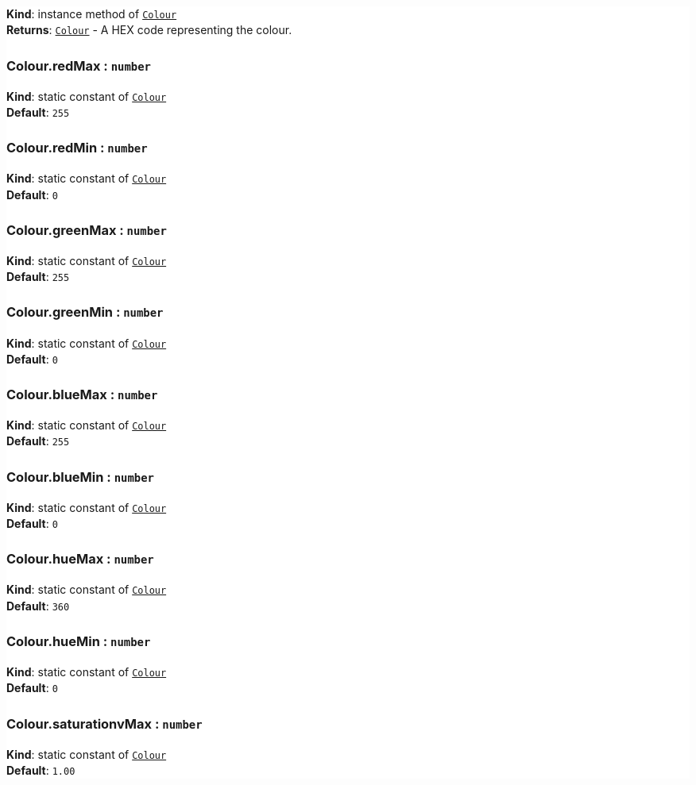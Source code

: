 **Kind**: instance method of [<code>Colour</code>](#Colour)  
**Returns**: [<code>Colour</code>](#Colour) - A HEX code representing the colour.  
<a name="Colour.redMax"></a>

### Colour.redMax : <code>number</code>
**Kind**: static constant of [<code>Colour</code>](#Colour)  
**Default**: <code>255</code>  
<a name="Colour.redMin"></a>

### Colour.redMin : <code>number</code>
**Kind**: static constant of [<code>Colour</code>](#Colour)  
**Default**: <code>0</code>  
<a name="Colour.greenMax"></a>

### Colour.greenMax : <code>number</code>
**Kind**: static constant of [<code>Colour</code>](#Colour)  
**Default**: <code>255</code>  
<a name="Colour.greenMin"></a>

### Colour.greenMin : <code>number</code>
**Kind**: static constant of [<code>Colour</code>](#Colour)  
**Default**: <code>0</code>  
<a name="Colour.blueMax"></a>

### Colour.blueMax : <code>number</code>
**Kind**: static constant of [<code>Colour</code>](#Colour)  
**Default**: <code>255</code>  
<a name="Colour.blueMin"></a>

### Colour.blueMin : <code>number</code>
**Kind**: static constant of [<code>Colour</code>](#Colour)  
**Default**: <code>0</code>  
<a name="Colour.hueMax"></a>

### Colour.hueMax : <code>number</code>
**Kind**: static constant of [<code>Colour</code>](#Colour)  
**Default**: <code>360</code>  
<a name="Colour.hueMin"></a>

### Colour.hueMin : <code>number</code>
**Kind**: static constant of [<code>Colour</code>](#Colour)  
**Default**: <code>0</code>  
<a name="Colour.saturationvMax"></a>

### Colour.saturationvMax : <code>number</code>
**Kind**: static constant of [<code>Colour</code>](#Colour)  
**Default**: <code>1.00</code>  
<a name="Colour.saturationvMin"></a>
